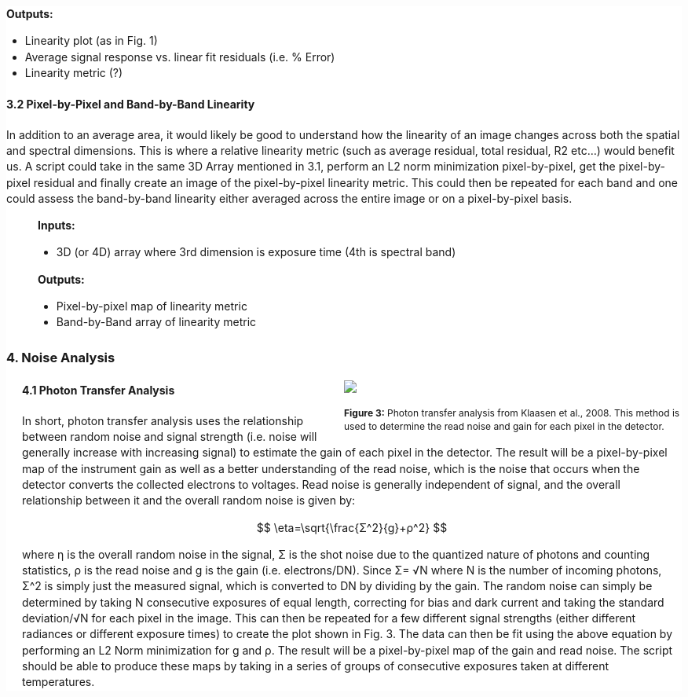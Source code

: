   <p><strong>Outputs:</strong></p>
  <ul>
      <li>Linearity plot (as in Fig. 1)</li>
      <li>Average signal response vs. linear fit residuals (i.e. % Error)</li>
      <li>Linearity metric (?)</li>
  </ul>
  </div>

  <h4>3.2 Pixel-by-Pixel and Band-by-Band Linearity</h4>
  <p>In addition to an average area, it would likely be good to understand how the linearity of an image changes across both the spatial and spectral dimensions. This is where a relative linearity metric (such as average residual, total residual, R2 etc…) would benefit us. A script could take in the same 3D Array mentioned in 3.1, perform an L2 norm minimization pixel-by-pixel, get the pixel-by-pixel residual and finally create an image of the pixel-by-pixel linearity metric. This could then be repeated for each band and one could assess the band-by-band linearity either averaged across the entire image or on a pixel-by-pixel basis.</p>

  <div style="margin-left: 40px;">
     <p><strong>Inputs:</strong></p>
     <ul>
       <li>3D (or 4D) array where 3rd dimension is exposure time (4th is spectral band)</li>
     </ul>

   <p><strong>Outputs:</strong></p>
   <ul>
       <li>Pixel-by-pixel map of linearity metric</li>
       <li>Band-by-Band array of linearity metric</li>
   </ul>
  </div>

### 4. Noise Analysis

<div style="text-align:left; width:50%; float:right; margin-left:20px;">
  <img src="./images/Klaasen photon transfer curve.png" style="width:100%;">
  <p style="text-align:left; font-size:12px"><b>Figure 3:</b> Photon transfer analysis from Klaasen et al., 2008. This method is used to determine the read noise and gain for each pixel in the detector.</p>
</div>

<div style="margin-left: 20px;">
  <h4>4.1 Photon Transfer Analysis</h4>
  <p>In short, photon transfer analysis uses the relationship between random noise and signal strength (i.e. noise will generally increase with increasing signal) to estimate the gain of each pixel in the detector. The result will be a pixel-by-pixel map of the instrument gain as well as a better understanding of the read noise, which is the noise that occurs when the detector converts the collected electrons to voltages. Read noise is generally independent of signal, and the overall relationship between it and the overall random noise is given by:</p>
  
  $$ \eta=\sqrt{\frac{Σ^2}{g}+ρ^2} $$

  <p>where η is the overall random noise in the signal, Σ is the shot noise due to the quantized nature of photons and counting statistics, ρ is the read noise and g is the gain (i.e. electrons/DN). Since Σ= √N where N is the number of incoming photons, Σ^2 is simply just the measured signal, which is converted to DN by dividing by the gain. The random noise can simply be determined by taking N consecutive exposures of equal length, correcting for bias and dark current and taking the standard deviation/√N for each pixel in the image. This can then be repeated for a few different signal strengths (either different radiances or different exposure times) to create the plot shown in Fig. 3. The data can then be fit using the above equation by performing an L2 Norm minimization for g and ρ. The result will be a pixel-by-pixel map of the gain and read noise. The script should be able to produce these maps by taking in a series of groups of consecutive exposures taken at different temperatures.</p>
